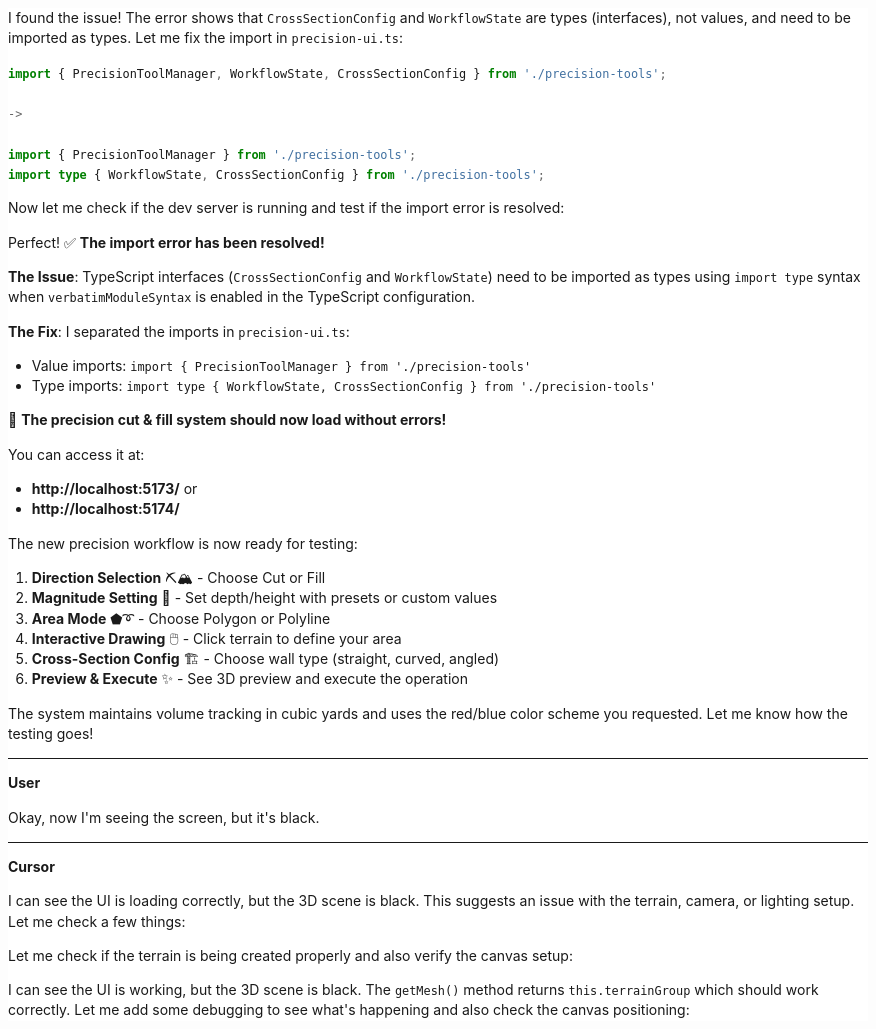 I found the issue! The error shows that `CrossSectionConfig` and `WorkflowState` are types (interfaces), not values, and need to be imported as types. Let me fix the import in `precision-ui.ts`:

```typescript
import { PrecisionToolManager, WorkflowState, CrossSectionConfig } from './precision-tools';

->

import { PrecisionToolManager } from './precision-tools';
import type { WorkflowState, CrossSectionConfig } from './precision-tools';
```

Now let me check if the dev server is running and test if the import error is resolved:

Perfect! ✅ **The import error has been resolved!**

**The Issue**: TypeScript interfaces (`CrossSectionConfig` and `WorkflowState`) need to be imported as types using `import type` syntax when `verbatimModuleSyntax` is enabled in the TypeScript configuration.

**The Fix**: I separated the imports in `precision-ui.ts`:
- Value imports: `import { PrecisionToolManager } from './precision-tools'`
- Type imports: `import type { WorkflowState, CrossSectionConfig } from './precision-tools'`

🎉 **The precision cut & fill system should now load without errors!**

You can access it at:
- **http://localhost:5173/** or 
- **http://localhost:5174/**

The new precision workflow is now ready for testing:

1. **Direction Selection** ⛏️🏔️ - Choose Cut or Fill
2. **Magnitude Setting** 📏 - Set depth/height with presets or custom values  
3. **Area Mode** ⬟➰ - Choose Polygon or Polyline
4. **Interactive Drawing** 🖱️ - Click terrain to define your area
5. **Cross-Section Config** 🏗️ - Choose wall type (straight, curved, angled)
6. **Preview & Execute** ✨ - See 3D preview and execute the operation

The system maintains volume tracking in cubic yards and uses the red/blue color scheme you requested. Let me know how the testing goes!

---

**User**

Okay, now I'm seeing the screen, but it's black. 

---

**Cursor**

I can see the UI is loading correctly, but the 3D scene is black. This suggests an issue with the terrain, camera, or lighting setup. Let me check a few things:

Let me check if the terrain is being created properly and also verify the canvas setup:

I can see the UI is working, but the 3D scene is black. The `getMesh()` method returns `this.terrainGroup` which should work correctly. Let me add some debugging to see what's happening and also check the canvas positioning:
